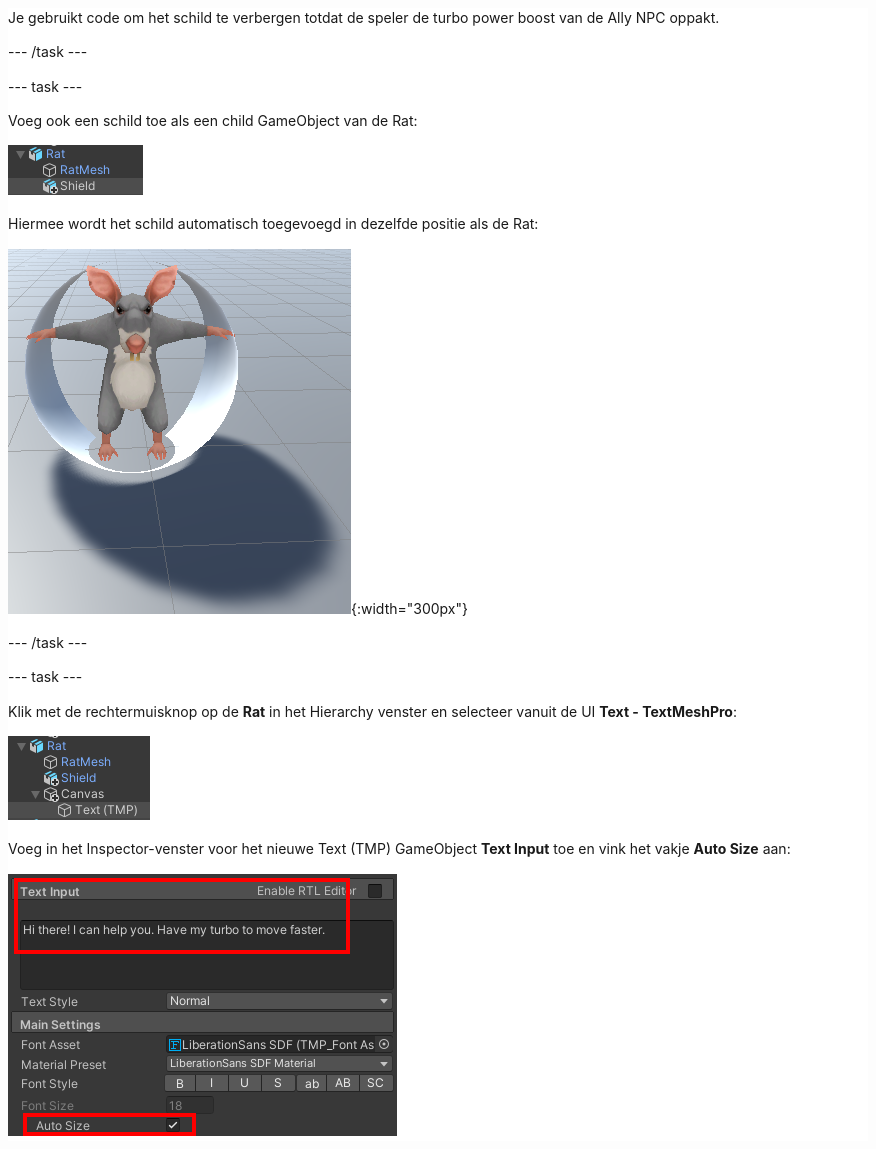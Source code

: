 Je gebruikt code om het schild te verbergen totdat de speler de turbo power boost van de Ally NPC oppakt.

--- /task ---

--- task ---

Voeg ook een schild toe als een child GameObject van de Rat:

![Het venster Hierarchy met het Shield GameObject ingesprongen als een child onder het Rat GameObject.](images/shield-child.png)

Hiermee wordt het schild automatisch toegevoegd in dezelfde positie als de Rat:

![De Scèneweergave met de Rat met een wit schild eromheen.](images/shield-scene.png){:width="300px"}

--- /task ---

--- task ---

Klik met de rechtermuisknop op de **Rat** in het Hierarchy venster en selecteer vanuit de UI **Text - TextMeshPro**:

![De hiërarchie met het nieuwe Canvas en onderliggend Text (TMP) object van de Rat.](images/rat-tmptext.png)

Voeg in het Inspector-venster voor het nieuwe Text (TMP) GameObject **Text Input** toe en vink het vakje **Auto Size** aan:

![Het Inspector venster met tekstinvoer 'Hallo daar! Ik kan je helpen. "Gebruik mijn turbo om sneller te bewegen." En het selectievakje Auto Size is aangevinkt.](images/properties-text.png)
